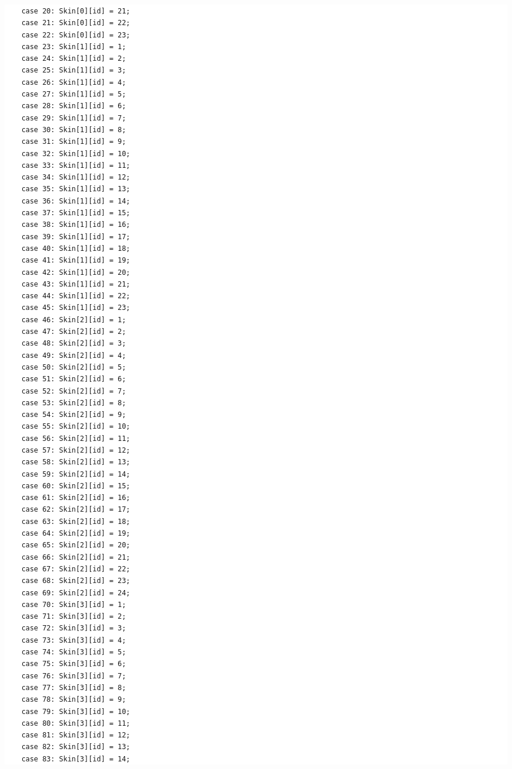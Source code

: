 		case 20: Skin[0][id] = 21;
		case 21: Skin[0][id] = 22;
		case 22: Skin[0][id] = 23;
		case 23: Skin[1][id] = 1;
		case 24: Skin[1][id] = 2;
		case 25: Skin[1][id] = 3;
		case 26: Skin[1][id] = 4;
		case 27: Skin[1][id] = 5;
		case 28: Skin[1][id] = 6;
		case 29: Skin[1][id] = 7;
		case 30: Skin[1][id] = 8;
		case 31: Skin[1][id] = 9;
		case 32: Skin[1][id] = 10;
		case 33: Skin[1][id] = 11;
		case 34: Skin[1][id] = 12;
		case 35: Skin[1][id] = 13;
		case 36: Skin[1][id] = 14;
		case 37: Skin[1][id] = 15;
		case 38: Skin[1][id] = 16;
		case 39: Skin[1][id] = 17;
		case 40: Skin[1][id] = 18;
        case 41: Skin[1][id] = 19;
	    case 42: Skin[1][id] = 20;
		case 43: Skin[1][id] = 21;
		case 44: Skin[1][id] = 22;
		case 45: Skin[1][id] = 23;
		case 46: Skin[2][id] = 1;
		case 47: Skin[2][id] = 2;
		case 48: Skin[2][id] = 3;
		case 49: Skin[2][id] = 4;
		case 50: Skin[2][id] = 5;
		case 51: Skin[2][id] = 6;
		case 52: Skin[2][id] = 7;
		case 53: Skin[2][id] = 8;
		case 54: Skin[2][id] = 9;
		case 55: Skin[2][id] = 10;
		case 56: Skin[2][id] = 11;
		case 57: Skin[2][id] = 12;
		case 58: Skin[2][id] = 13;
		case 59: Skin[2][id] = 14;
		case 60: Skin[2][id] = 15;
		case 61: Skin[2][id] = 16;
		case 62: Skin[2][id] = 17;
		case 63: Skin[2][id] = 18;
		case 64: Skin[2][id] = 19;
		case 65: Skin[2][id] = 20;
		case 66: Skin[2][id] = 21;
		case 67: Skin[2][id] = 22;
		case 68: Skin[2][id] = 23;
		case 69: Skin[2][id] = 24;
		case 70: Skin[3][id] = 1;
		case 71: Skin[3][id] = 2;
		case 72: Skin[3][id] = 3;
		case 73: Skin[3][id] = 4;
		case 74: Skin[3][id] = 5;
		case 75: Skin[3][id] = 6;
		case 76: Skin[3][id] = 7;
		case 77: Skin[3][id] = 8;
		case 78: Skin[3][id] = 9;
		case 79: Skin[3][id] = 10;
		case 80: Skin[3][id] = 11;
		case 81: Skin[3][id] = 12;
		case 82: Skin[3][id] = 13;
		case 83: Skin[3][id] = 14;